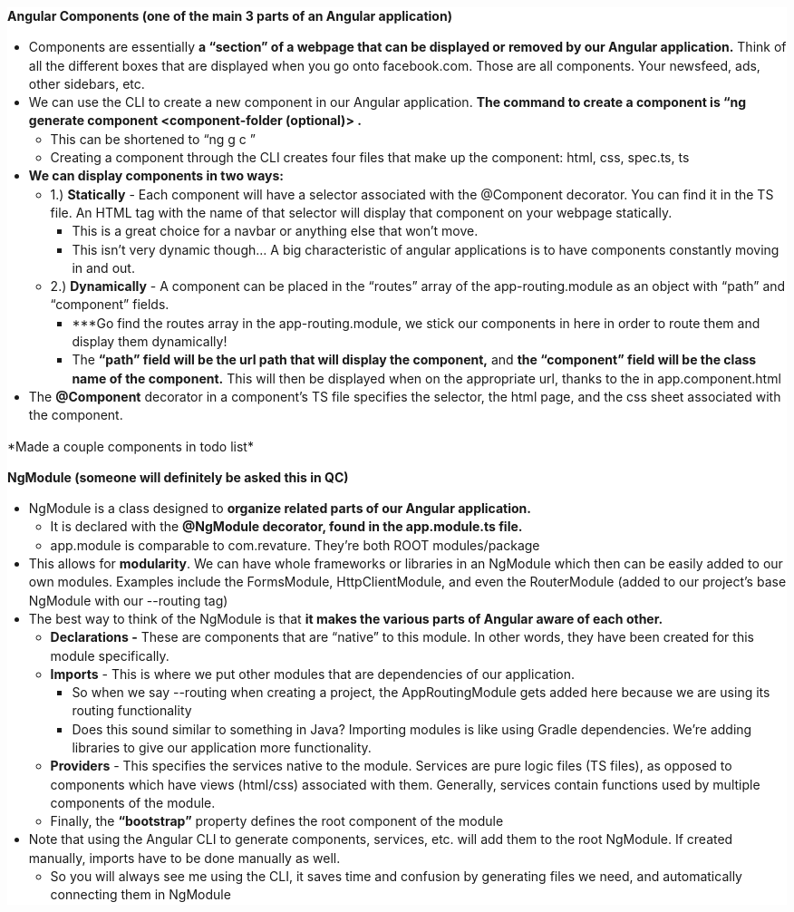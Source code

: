 
**Angular Components (one of the main 3 parts of an Angular application)**

- Components are essentially **a “section” of a webpage that can be displayed or removed by our Angular application.** Think of all the different boxes that are displayed when you go onto facebook.com. Those are all components. Your newsfeed, ads, other sidebars, etc.
- We can use the CLI to create a new component in our Angular application. **The command to create a component is “ng generate component <component-folder (optional)> <component-name>.** 
  - This can be shortened to “ng g c <component-folder> <component-name>”
  - Creating a component through the CLI creates four files that make up the component: html, css, spec.ts, ts
- **We can display components in two ways:**
  - 1.) **Statically** - Each component will have a selector associated with the @Component decorator. You can find it in the TS file. An HTML tag with the name of that selector will display that component on your webpage statically. 
    - This is a great choice for a navbar or anything else that won’t move.
    - This isn’t very dynamic though… A big characteristic of angular applications is to have components constantly moving in and out. 
  - 2.) **Dynamically** - A component can be placed in the “routes” array of the app-routing.module as an object with “path” and “component” fields. 
    - \*\*\*Go find the routes array in the app-routing.module, we stick our components in here in order to route them and display them dynamically!
    - The **“path” field will be the url path that will display the component,** and **the “component” field will be the class name of the component.** This will then be displayed when on the appropriate url, thanks to the <router-outlet> in app.component.html
- The **@Component** decorator in a component’s TS file specifies the selector, the html page, and the css sheet associated with the component. 

\*Made a couple components in todo list\*

**NgModule (someone will definitely be asked this in QC)**

- NgModule is a class designed to **organize related parts of our Angular application.** 
  - It is declared with the **@NgModule decorator, found in the app.module.ts file.** 
  - app.module is comparable to com.revature. They’re both ROOT modules/package
- This allows for **modularity**. We can have whole frameworks or libraries in an NgModule which then can be easily added to our own modules. Examples include the FormsModule, HttpClientModule, and even the RouterModule (added to our project’s base NgModule with our --routing tag)
- The best way to think of the NgModule is that **it makes the various parts of Angular aware of each other.** 
  - **Declarations -** These are components that are “native” to this module. In other words, they have been created for this module specifically. 
  - **Imports** - This is where we put other modules that are dependencies of our application. 
    - So when we say --routing when creating a project, the AppRoutingModule gets added here because we are using its routing functionality 
    - Does this sound similar to something in Java? Importing modules is like using Gradle dependencies. We’re adding libraries to give our application more functionality. 
  - **Providers** - This specifies the services native to the module. Services are pure logic files (TS files), as opposed to components which have views (html/css) associated with them. Generally, services contain functions used by multiple components of the module. 
  - Finally, the **“bootstrap”** property defines the root component of the module
- Note that using the Angular CLI to generate components, services, etc. will add them to the root NgModule. If created manually, imports have to be done manually as well. 
  - So you will always see me using the CLI, it saves time and confusion by generating files we need, and automatically connecting them in NgModule
